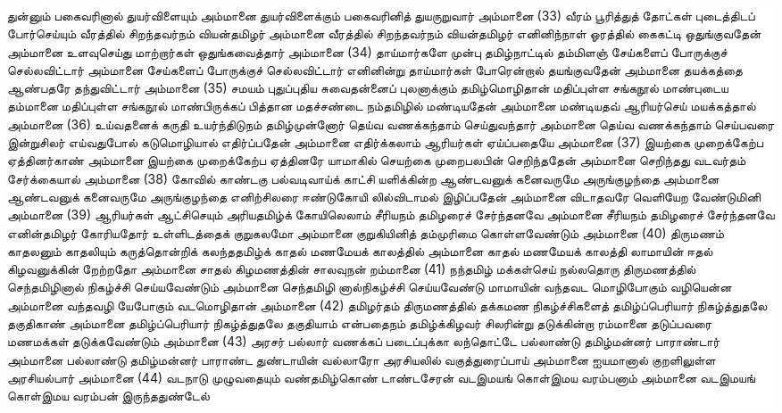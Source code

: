 துன்னும் பகைவரினால் துயர்விளையும் அம்மானை
துயர்விளைக்கும் பகைவரினித் துயருறுவார் அம்மானை (33)
வீரம்
பூரித்துத் தோட்கள் புடைத்திடப் போர்செய்யும்
வீரத்தில் சிறந்தவர்நம் வியன்தமிழர் அம்மானை
வீரத்தில் சிறந்தவர்நம் வியன்தமிழர் எனினிந்நாள்
ஓரத்தில் கைகட்டி ஒதுங்குவதேன் அம்மானை
உளவுசெய்து மாற்றார்கள் ஒதுங்கவைத்தார் அம்மானை (34)
தாய்மார்களே முன்பு தமிழ்நாட்டில் தம்மிளஞ்
சேய்களைப் போருக்குச் செல்லவிட்டார் அம்மானை
சேய்களைப் போருக்குச் செல்லவிட்டார் எனினின்று
தாய்மார்கள் போரென்றால் தயங்குவதேன் அம்மானை
தயக்கத்தை ஆண்பதரே தந்துவிட்டார் அம்மானை (35)
சமயம்
புதுப்புதிய சுவைதன்னைப் புலனாக்கும் தமிழ்மொழிதான்
மதிப்புள்ள சங்கநூல் மாண்புடைய தம்மானை
மதிப்புள்ள சங்கநூல் மாண்பிருக்கப் பித்தான
மதச்சண்டை நம்தமிழில் மண்டியதேன் அம்மானை
மண்டியதவ் ஆரியர்செய் மயக்கத்தால் அம்மானை (36)
உய்வதனைக் கருதி உயர்ந்திடுநம் தமிழ்முன்னோர்
தெய்வ வணக்கந்தாம் செய்துவந்தார் அம்மானை
தெய்வ வணக்கந்தாம் செய்பவரை இன்றுசிலர்
எய்வதுபோல் கடுமொழியால் எதிர்ப்பதேன் அம்மானை
எதிர்க்கலாம் ஆரியர்கள் ஏய்ப்பதையே அம்மானை (37)
இயற்கை முறைக்கேற்ப ஏத்தினர்காண் அம்மானை
இயற்கை முறைக்கேற்ப ஏத்தினரே யாமாகில்
செயற்கை முறைபலபின் செறிந்ததேன் அம்மானை
செறிந்தது வடவர்தம் சேர்க்கையால் அம்மானை (38)
கோவில்
காண்டகு பல்வடிவாய்க் காட்சி யளிக்கின்ற
ஆண்டவனுக் கனைவருமே அருங்குழந்தை அம்மானை
ஆண்டவனுக் கனைவருமே அருங்குழந்தை எனிற்சிலரை
ஈண்டுகோயி லில்விடாமல் இழிப்பதேன் அம்மானை
விடாதவரே வெளியேற வேண்டுமினி அம்மானை (39)
ஆரியர்கள் ஆட்சிசெயும் அரியதமிழ்க் கோயிலெலாம்
சீரியநம் தமிழரைச் சேர்ந்தனவே அம்மானை
சீரியநம் தமிழரைச் சேர்ந்தனவே எனின்தமிழர்
கோரியதோர் உள்ளிடத்தைக் குறுகலமோ அம்மானை
குறுகியினித் தம்முரிமை கொள்ளவேண்டும் அம்மானை (40)
திருமணம்
காதலனும் காதலியும் கருத்தொன்றிக் கலந்ததமிழ்க்
காதல் மணமேயக் காலத்தில் அம்மானை
காதல் மணமேயக் காலத்தி லாமாயின்
ஈதல் கிழவனுக்கின் றேற்றதோ அம்மானை
சாதல் கிழமணத்தின் சாலவுநன் றம்மானை (41)
நந்தமிழ் மக்கள்செய் நல்லதொரு திருமணத்தில்
செந்தமிழினால் நிகழ்ச்சி செய்யவேண்டும் அம்மானை
செந்தமிழி னால்நிகழ்ச்சி செய்யவேண்டு மாமாயின்
வந்தவட மொழிபோகும் வழியென்ன அம்மானை
வந்தவழி யேபோகும் வடமொழிதான் அம்மானை (42)
தமிழர்தம் திருமணத்தில் தக்கமண நிகழ்ச்சிகளைத்
தமிழ்ப்பெரியார் நிகழ்த்துதலே தகுதிகாண் அம்மானை
தமிழ்ப்பெரியார் நிகழ்த்துதலே தகுதியாம் என்பதைநம்
தமிழ்க்கிழவர் சிலரின்று தடுக்கின்றா ரம்மானை
தடுப்பவரை மணமக்கள் தடுக்கவேண்டும் அம்மானை (43)
அரசர்
பல்லார் வணக்கப் படைப்புக்கா லந்தொட்டே
பல்லாண்டு தமிழ்மன்னர் பாராண்டார் அம்மானை
பல்லாண்டு தமிழ்மன்னர் பாராண்ட துண்டாயின்
வல்லாரோ அரசியலில் வகுத்துரைப்பாய் அம்மானை
ஐயமானால் குறளிலுள்ள அரசியல்பார் அம்மானை (44)
வடநாடு முழுவதையும் வண்தமிழ்கொண் டாண்டசேரன்
வடஇமயங் கொள்இமய வரம்பனாம் அம்மானை
வடஇமயங் கொள்இமய வரம்பன் இருந்ததுண்டேல்